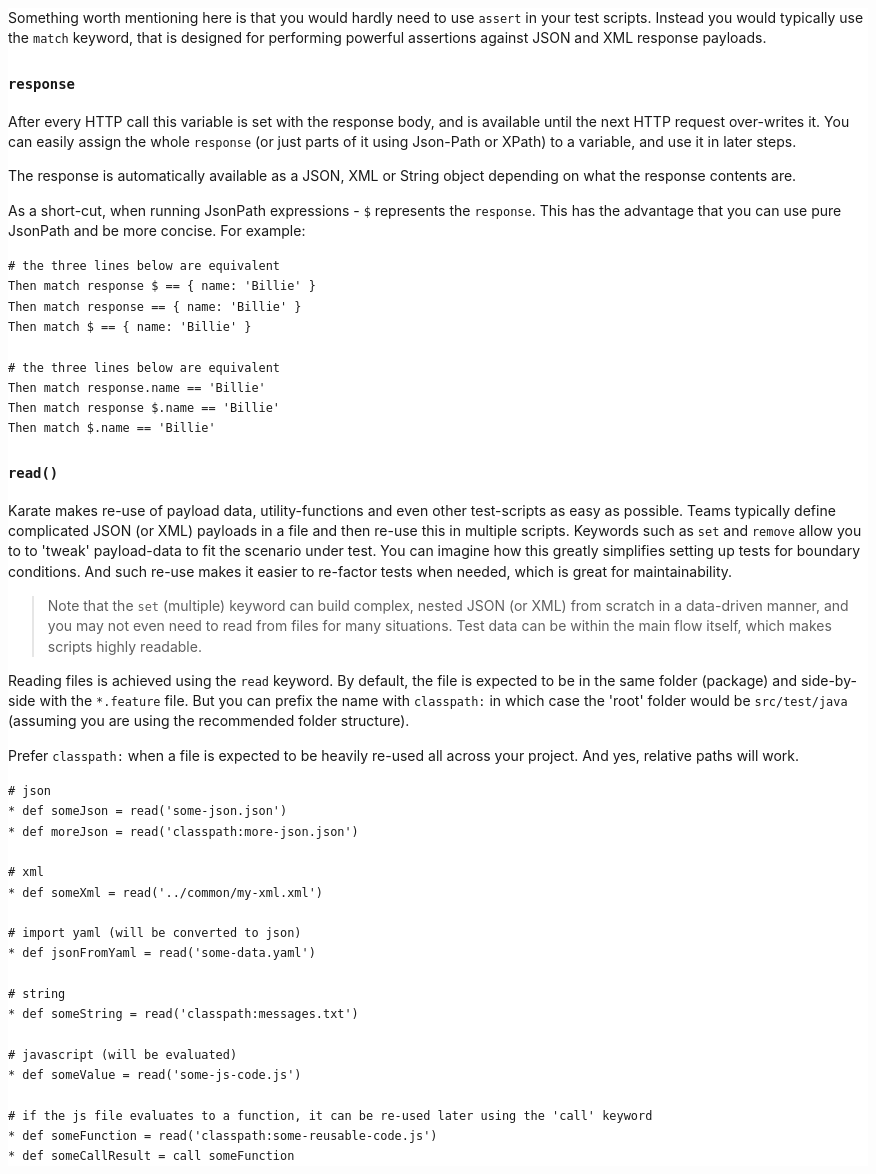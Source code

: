 Something worth mentioning here is that you would hardly need to use `assert` in your test scripts. Instead you would typically use the `match` keyword, that is designed for performing powerful assertions against JSON and XML response payloads.

### `response`
After every HTTP call this variable is set with the response body, and is available until the next HTTP request over-writes it. You can easily assign the whole `response` (or just parts of it using Json-Path or XPath) to a variable, and use it in later steps.

The response is automatically available as a JSON, XML or String object depending on what the response contents are.

As a short-cut, when running JsonPath expressions - `$` represents the `response`.  This has the advantage that you can use pure JsonPath and be more concise.  For example:

```cucumber
# the three lines below are equivalent
Then match response $ == { name: 'Billie' }
Then match response == { name: 'Billie' }
Then match $ == { name: 'Billie' }

# the three lines below are equivalent
Then match response.name == 'Billie'
Then match response $.name == 'Billie'
Then match $.name == 'Billie'
```
### `read()`
Karate makes re-use of payload data, utility-functions and even other test-scripts as easy as possible. Teams typically define complicated JSON (or XML) payloads in a file and then re-use this in multiple scripts. Keywords such as `set` and `remove` allow you to to 'tweak' payload-data to fit the scenario under test. You can imagine how this greatly simplifies setting up tests for boundary conditions. And such re-use makes it easier to re-factor tests when needed, which is great for maintainability.

> Note that the `set` (multiple) keyword can build complex, nested JSON (or XML) from scratch in a data-driven manner, and you may not even need to read from files for many situations. Test data can be within the main flow itself, which makes scripts highly readable.

Reading files is achieved using the `read` keyword. By default, the file is expected to be in the same folder (package) and side-by-side with the `*.feature` file. But you can prefix the name with `classpath:` in which case the 'root' folder would be `src/test/java` (assuming you are using the recommended folder structure).

Prefer `classpath:` when a file is expected to be heavily re-used all across your project.  And yes, relative paths will work.

```cucumber
# json
* def someJson = read('some-json.json')
* def moreJson = read('classpath:more-json.json')

# xml
* def someXml = read('../common/my-xml.xml')

# import yaml (will be converted to json)
* def jsonFromYaml = read('some-data.yaml')

# string
* def someString = read('classpath:messages.txt')

# javascript (will be evaluated)
* def someValue = read('some-js-code.js')

# if the js file evaluates to a function, it can be re-used later using the 'call' keyword
* def someFunction = read('classpath:some-reusable-code.js')
* def someCallResult = call someFunction
```